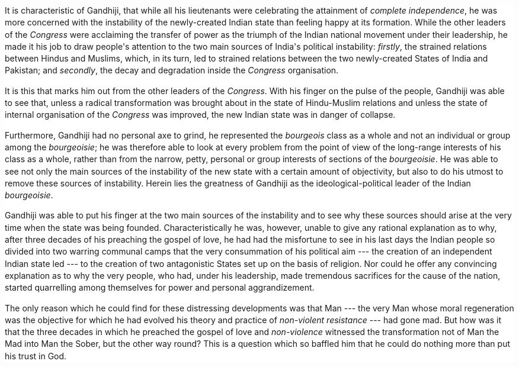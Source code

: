 It is characteristic of Gandhiji, that while all his lieutenants
were celebrating the attainment of _complete independence_, he
was more concerned with the instability of the newly-created
Indian state than feeling happy at its formation. While the other
leaders of the _Congress_ were acclaiming the transfer of power
as the triumph of the Indian national movement under their
leadership, he made it his job to draw people's attention to the
two main sources of India's political instability: _firstly_, the strained
relations between Hindus and Muslims, which, in its turn, led
to strained relations between the two newly-created States of
India and Pakistan; and _secondly_, the decay and degradation
inside the _Congress_ organisation.

It is this that marks him out from the other leaders of the
_Congress_. With his finger on the pulse of the people, Gandhiji
was able to see that, unless a radical transformation was brought
about in the state of Hindu-Muslim relations and unless the state
of internal organisation of the _Congress_ was improved, the new
Indian state was in danger of collapse.

Furthermore, Gandhiji had no personal axe to grind, he represented
the _bourgeois_ class as a whole and not an individual
or group among the _bourgeoisie_; he was therefore able to look
at every problem from the point of view of the long-range
interests of his class as a whole, rather than from the narrow,
petty, personal or group interests of sections of the _bourgeoisie_.
He was able to see not only the main sources of the
instability of the new state with a certain amount of objectivity,
but also to do his utmost to remove these sources of instability.
Herein lies the greatness of Gandhiji as the ideological-political
leader of the Indian _bourgeoisie_.

Gandhiji was able to put his finger at the two main sources
of the instability and to see why these sources should arise at the
very time when the state was being founded. Characteristically
he was, however, unable to give any rational explanation as to
why, after three decades of his preaching the gospel of love, he
had had the misfortune to see in his last days the Indian people
so divided into two warring communal camps that the very consummation
of his political aim --- the creation of an independent
Indian state led --- to the creation of two antagonistic States set
up on the basis of religion. Nor could he offer any convincing
explanation as to why the very people, who had, under his
leadership, made tremendous sacrifices for the cause of the
nation, started quarrelling among themselves for power and personal
aggrandizement.

The only reason which he could find for these distressing
developments was that Man --- the very Man whose moral regeneration
was the objective for which he had evolved his theory
and practice of _non-violent resistance_ --- had gone mad. But how
was it that the three decades in which he preached the gospel
of love and _non-violence_ witnessed the transformation not of
Man the Mad into Man the Sober, but the other way round?
This is a question which so baffled him that he could do nothing
more than put his trust in God.
